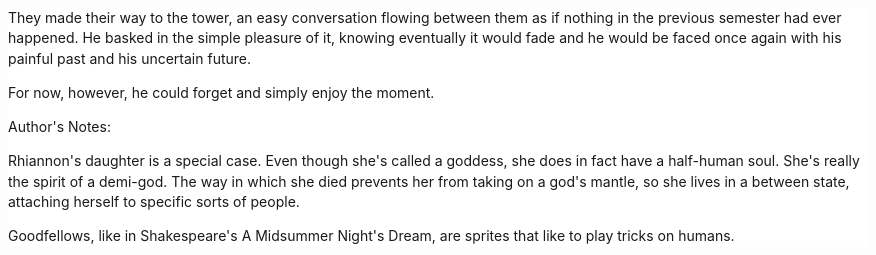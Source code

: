 They made their way to the tower, an easy conversation flowing between
them as if nothing in the previous semester had ever happened. He basked
in the simple pleasure of it, knowing eventually it would fade and he
would be faced once again with his painful past and his uncertain
future.

For now, however, he could forget and simply enjoy the moment.

Author's Notes:

Rhiannon's daughter is a special case. Even though she's called a
goddess, she does in fact have a half-human soul. She's really the
spirit of a demi-god. The way in which she died prevents her from taking
on a god's mantle, so she lives in a between state, attaching herself to
specific sorts of people.

Goodfellows, like in Shakespeare's A Midsummer Night's Dream, are
sprites that like to play tricks on humans.